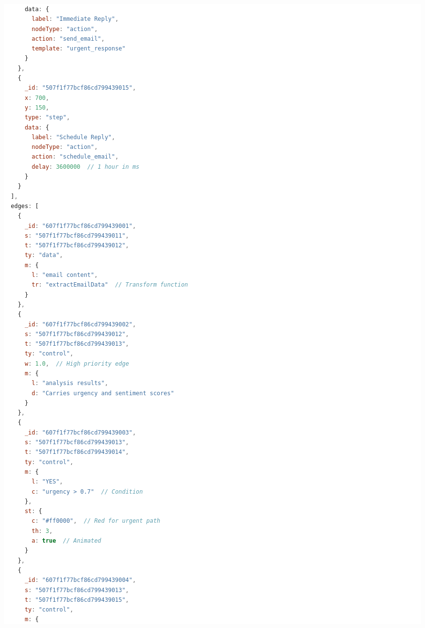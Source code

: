```javascript
      data: {
        label: "Immediate Reply",
        nodeType: "action",
        action: "send_email",
        template: "urgent_response"
      }
    },
    {
      _id: "507f1f77bcf86cd799439015",
      x: 700,
      y: 150,
      type: "step",
      data: {
        label: "Schedule Reply",
        nodeType: "action",
        action: "schedule_email",
        delay: 3600000  // 1 hour in ms
      }
    }
  ],
  edges: [
    {
      _id: "607f1f77bcf86cd799439001",
      s: "507f1f77bcf86cd799439011",
      t: "507f1f77bcf86cd799439012",
      ty: "data",
      m: { 
        l: "email content",
        tr: "extractEmailData"  // Transform function
      }
    },
    {
      _id: "607f1f77bcf86cd799439002",
      s: "507f1f77bcf86cd799439012",
      t: "507f1f77bcf86cd799439013",
      ty: "control",
      w: 1.0,  // High priority edge
      m: { 
        l: "analysis results",
        d: "Carries urgency and sentiment scores"
      }
    },
    {
      _id: "607f1f77bcf86cd799439003",
      s: "507f1f77bcf86cd799439013",
      t: "507f1f77bcf86cd799439014",
      ty: "control",
      m: { 
        l: "YES",
        c: "urgency > 0.7"  // Condition
      },
      st: {
        c: "#ff0000",  // Red for urgent path
        th: 3,
        a: true  // Animated
      }
    },
    {
      _id: "607f1f77bcf86cd799439004",
      s: "507f1f77bcf86cd799439013",
      t: "507f1f77bcf86cd799439015",
      ty: "control",
      m: { 
```
